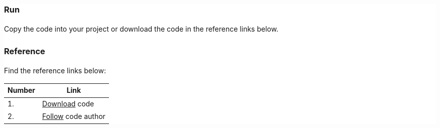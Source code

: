 ### Run

Copy the code into your project or download the code in the reference links below.

### Reference

Find the reference links below:

| Number | Link |
| --- | --- |
| 1. | [Download](https://downgit.github.io/#/home?url=https://github.com/amanjeetsingh150/kotlin-android-examples/tree/master/ApolloGraphQLExample) code |
| 2. | [Follow](https://github.com/amanjeetsingh150) code author |
